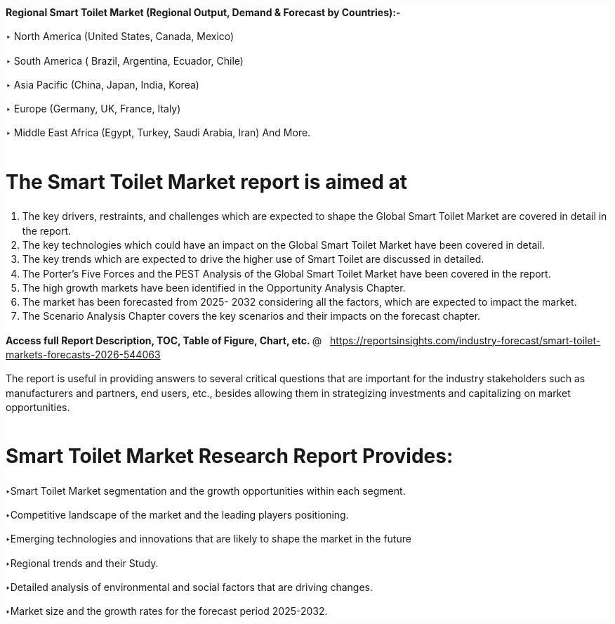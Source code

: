 <strong>Regional Smart Toilet Market (Regional Output, Demand &amp; Forecast by Countries):-</strong>

‣ North America (United States, Canada, Mexico)

‣ South America ( Brazil, Argentina, Ecuador, Chile)

‣ Asia Pacific (China, Japan, India, Korea)

‣ Europe (Germany, UK, France, Italy)

‣ Middle East Africa (Egypt, Turkey, Saudi Arabia, Iran) And More.

# <strong>The Smart Toilet Market report is aimed at</strong>
<ol>
  <li>The key drivers, restraints, and challenges which are expected to shape the Global Smart Toilet Market are covered in detail in the report.</li>
  <li>The key technologies which could have an impact on the Global Smart Toilet Market have been covered in detail.</li>
  <li>The key trends which are expected to drive the higher use of Smart Toilet are discussed in detailed.</li>
  <li>The Porter’s Five Forces and the PEST Analysis of the Global Smart Toilet Market have been covered in the report.</li>
  <li>The high growth markets have been identified in the Opportunity Analysis Chapter.</li>
  <li>The market has been forecasted from 2025- 2032 considering all the factors, which are expected to impact the market.</li>
  <li>The Scenario Analysis Chapter covers the key scenarios and their impacts on the forecast chapter.</li>
</ol>
<strong>Access full Report Description, TOC, Table of Figure, Chart, etc. </strong>@   <a href=https://reportsinsights.com/industry-forecast/smart-toilet-markets-forecasts-2026-544063>https://reportsinsights.com/industry-forecast/smart-toilet-markets-forecasts-2026-544063</a>

The report is useful in providing answers to several critical questions that are important for the industry stakeholders such as manufacturers and partners, end users, etc., besides allowing them in strategizing investments and capitalizing on market opportunities.

# <strong>Smart Toilet Market Research Report Provides:</strong>

<strong>‣</strong>Smart Toilet Market segmentation and the growth opportunities within each segment.

<strong>‣</strong>Competitive landscape of the market and the leading players positioning.

<strong>‣</strong>Emerging technologies and innovations that are likely to shape the market in the future

<strong>‣</strong>Regional trends and their Study.

<strong>‣</strong>Detailed analysis of environmental and social factors that are driving changes.

<strong>‣</strong>Market size and the growth rates for the forecast period 2025-2032.
